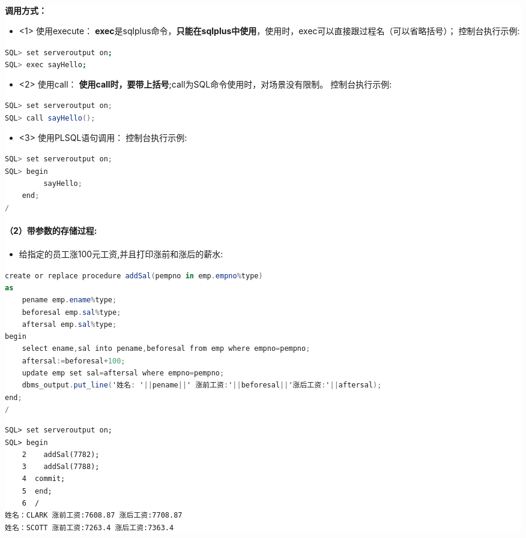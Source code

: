 **调用方式：**

- <1> 使用execute：
   **exec**是sqlplus命令，**只能在sqlplus中使用**，使用时，exec可以直接跟过程名（可以省略括号）；
   控制台执行示例:

```bash
SQL> set serveroutput on;
SQL> exec sayHello;
```

- <2> 使用call：
   **使用call时，要带上括号**;call为SQL命令使用时，对场景没有限制。
   控制台执行示例:

```csharp
SQL> set serveroutput on;
SQL> call sayHello();
```

- <3> 使用PLSQL语句调用：
   控制台执行示例:

```csharp
SQL> set serveroutput on;
SQL> begin
         sayHello;
    end;
/
```

#### （2）带参数的存储过程:

- 给指定的员工涨100元工资,并且打印涨前和涨后的薪水:

```csharp
create or replace procedure addSal(pempno in emp.empno%type)
as
    pename emp.ename%type;
    beforesal emp.sal%type;
    aftersal emp.sal%type;
begin
    select ename,sal into pename,beforesal from emp where empno=pempno;
    aftersal:=beforesal+100;
    update emp set sal=aftersal where empno=pempno; 
    dbms_output.put_line('姓名: '||pename||' 涨前工资:'||beforesal||'涨后工资:'||aftersal);
end;
/
```

```shell
SQL> set serveroutput on;
SQL> begin
	2	 addSal(7782);
	3	 addSal(7788);
	4  commit;
	5  end;
	6  /
姓名：CLARK 涨前工资:7608.87 涨后工资:7708.87
姓名：SCOTT 涨前工资:7263.4 涨后工资:7363.4
```
